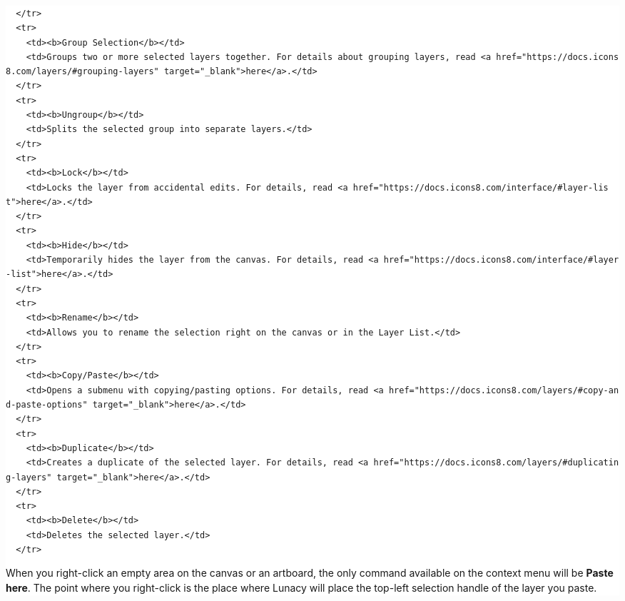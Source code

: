       </tr>
      <tr>
        <td><b>Group Selection</b></td>
        <td>Groups two or more selected layers together. For details about grouping layers, read <a href="https://docs.icons8.com/layers/#grouping-layers" target="_blank">here</a>.</td>
      </tr>
      <tr>
        <td><b>Ungroup</b></td>
        <td>Splits the selected group into separate layers.</td>
      </tr>
      <tr>
        <td><b>Lock</b></td>
        <td>Locks the layer from accidental edits. For details, read <a href="https://docs.icons8.com/interface/#layer-list">here</a>.</td>
      </tr>
      <tr>
        <td><b>Hide</b></td>
        <td>Temporarily hides the layer from the canvas. For details, read <a href="https://docs.icons8.com/interface/#layer-list">here</a>.</td>
      </tr>
      <tr>
        <td><b>Rename</b></td>
        <td>Allows you to rename the selection right on the canvas or in the Layer List.</td>
      </tr>
      <tr>
        <td><b>Copy/Paste</b></td>
        <td>Opens a submenu with copying/pasting options. For details, read <a href="https://docs.icons8.com/layers/#copy-and-paste-options" target="_blank">here</a>.</td>
      </tr>
      <tr>
        <td><b>Duplicate</b></td>
        <td>Creates a duplicate of the selected layer. For details, read <a href="https://docs.icons8.com/layers/#duplicating-layers" target="_blank">here</a>.</td>
      </tr>
      <tr>
        <td><b>Delete</b></td>
        <td>Deletes the selected layer.</td>
      </tr>
  </tbody>
</table>

When you right-click an empty area on the canvas or an artboard, the only command available on the context menu will be **Paste here**. The point where you right-click is the place where Lunacy will place the top-left selection handle of the layer you paste.

